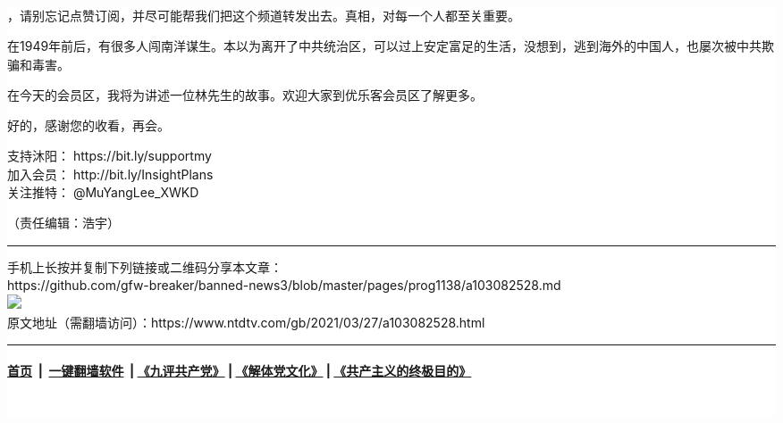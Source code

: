   ，请别忘记点赞订阅，并尽可能帮我们把这个频道转发出去。真相，对每一个人都至关重要。
 </p>
 <p>
  在1949年前后，有很多人闯南洋谋生。本以为离开了中共统治区，可以过上安定富足的生活，没想到，逃到海外的中国人，也屡次被中共欺骗和毒害。
 </p>
 <p>
  在今天的会员区，我将为讲述一位林先生的故事。欢迎大家到优乐客会员区了解更多。
 </p>
 <p>
  好的，感谢您的收看，再会。
 </p>
 <p>
  支持沐阳：
  <ok href="https://bit.ly/supportmy">
   https://bit.ly/supportmy
  </ok>
  <br/>
  加入会员：
  <ok href="http://bit.ly/InsightPlans">
   http://bit.ly/InsightPlans
  </ok>
  <br/>
  关注推特：
  <ok href="https://twitter.com/muyanglee_xwkd">
   @MuYangLee_XWKD
  </ok>
 </p>
 <p>
  （责任编辑：浩宇）
 </p>
 <div class="single_ad">
 </div>
</div>
</div>
<hr/>
手机上长按并复制下列链接或二维码分享本文章：<br/>
https://github.com/gfw-breaker/banned-news3/blob/master/pages/prog1138/a103082528.md <br/>
<a href='https://github.com/gfw-breaker/banned-news3/blob/master/pages/prog1138/a103082528.md'><img src='https://github.com/gfw-breaker/banned-news3/blob/master/pages/prog1138/a103082528.md.png'/></a> <br/>
原文地址（需翻墙访问）：https://www.ntdtv.com/gb/2021/03/27/a103082528.html


------------------------
#### [首页](https://github.com/gfw-breaker/banned-news3/blob/master/README.md) &nbsp;|&nbsp; [一键翻墙软件](https://github.com/gfw-breaker/nogfw/blob/master/README.md) &nbsp;| [《九评共产党》](https://github.com/gfw-breaker/9ping.md/blob/master/README.md#九评之一评共产党是什么) | [《解体党文化》](https://github.com/gfw-breaker/jtdwh.md/blob/master/README.md) | [《共产主义的终极目的》](https://github.com/gfw-breaker/gczydzjmd.md/blob/master/README.md)


<img src='http://gfw-breaker.win/banned-news3/pages/prog1138/a103082528.md' width='0px' height='0px'/>